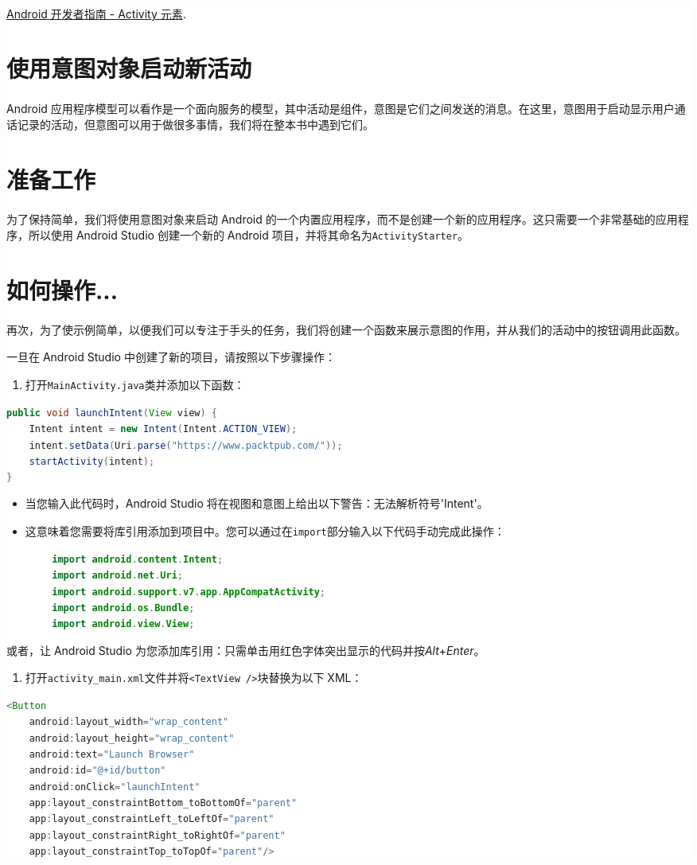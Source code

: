 [Android 开发者指南 - Activity 元素](http://developer.android.com/guide/topics/manifest/activity-element.html).

# 使用意图对象启动新活动

Android 应用程序模型可以看作是一个面向服务的模型，其中活动是组件，意图是它们之间发送的消息。在这里，意图用于启动显示用户通话记录的活动，但意图可以用于做很多事情，我们将在整本书中遇到它们。

# 准备工作

为了保持简单，我们将使用意图对象来启动 Android 的一个内置应用程序，而不是创建一个新的应用程序。这只需要一个非常基础的应用程序，所以使用 Android Studio 创建一个新的 Android 项目，并将其命名为`ActivityStarter`。

# 如何操作...

再次，为了使示例简单，以便我们可以专注于手头的任务，我们将创建一个函数来展示意图的作用，并从我们的活动中的按钮调用此函数。

一旦在 Android Studio 中创建了新的项目，请按照以下步骤操作：

1.  打开`MainActivity.java`类并添加以下函数：

```java
public void launchIntent(View view) { 
    Intent intent = new Intent(Intent.ACTION_VIEW); 
    intent.setData(Uri.parse("https://www.packtpub.com/")); 
    startActivity(intent); 
} 
```

+   当您输入此代码时，Android Studio 将在视图和意图上给出以下警告：无法解析符号'Intent'。

+   这意味着您需要将库引用添加到项目中。您可以通过在`import`部分输入以下代码手动完成此操作：

```java
        import android.content.Intent;
        import android.net.Uri;
        import android.support.v7.app.AppCompatActivity;
        import android.os.Bundle;
        import android.view.View;
```

或者，让 Android Studio 为您添加库引用：只需单击用红色字体突出显示的代码并按*Alt*+*Enter*。

1.  打开`activity_main.xml`文件并将`<TextView />`块替换为以下 XML：

```java
<Button
    android:layout_width="wrap_content"
    android:layout_height="wrap_content"
    android:text="Launch Browser"
    android:id="@+id/button"
    android:onClick="launchIntent"
    app:layout_constraintBottom_toBottomOf="parent"
    app:layout_constraintLeft_toLeftOf="parent"
    app:layout_constraintRight_toRightOf="parent"
    app:layout_constraintTop_toTopOf="parent"/>
```
